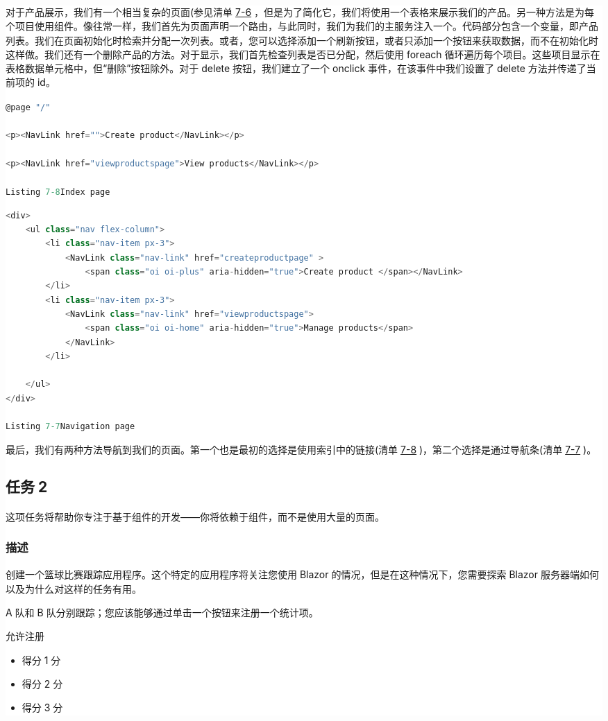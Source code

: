 对于产品展示，我们有一个相当复杂的页面(参见清单 [7-6](#PC6) ，但是为了简化它，我们将使用一个表格来展示我们的产品。另一种方法是为每个项目使用组件。像往常一样，我们首先为页面声明一个路由，与此同时，我们为我们的主服务注入一个。代码部分包含一个变量，即产品列表。我们在页面初始化时检索并分配一次列表。或者，您可以选择添加一个刷新按钮，或者只添加一个按钮来获取数据，而不在初始化时这样做。我们还有一个删除产品的方法。对于显示，我们首先检查列表是否已分配，然后使用 foreach 循环遍历每个项目。这些项目显示在表格数据单元格中，但“删除”按钮除外。对于 delete 按钮，我们建立了一个 onclick 事件，在该事件中我们设置了 delete 方法并传递了当前项的 id。

```cs
@page "/"

<p><NavLink href="">Create product</NavLink></p>

<p><NavLink href="viewproductspage">View products</NavLink></p>

Listing 7-8Index page

```

```cs
<div>
    <ul class="nav flex-column">
        <li class="nav-item px-3">
            <NavLink class="nav-link" href="createproductpage" >
                <span class="oi oi-plus" aria-hidden="true">Create product </span></NavLink>
        </li>
        <li class="nav-item px-3">
            <NavLink class="nav-link" href="viewproductspage">
                <span class="oi oi-home" aria-hidden="true">Manage products</span>
            </NavLink>
        </li>

    </ul>
</div>

Listing 7-7Navigation page

```

最后，我们有两种方法导航到我们的页面。第一个也是最初的选择是使用索引中的链接(清单 [7-8](#PC8) )，第二个选择是通过导航条(清单 [7-7](#PC7) )。

## 任务 2

这项任务将帮助你专注于基于组件的开发——你将依赖于组件，而不是使用大量的页面。

### 描述

创建一个篮球比赛跟踪应用程序。这个特定的应用程序将关注您使用 Blazor 的情况，但是在这种情况下，您需要探索 Blazor 服务器端如何以及为什么对这样的任务有用。

A 队和 B 队分别跟踪；您应该能够通过单击一个按钮来注册一个统计项。

允许注册

*   得分 1 分

*   得分 2 分

*   得分 3 分

